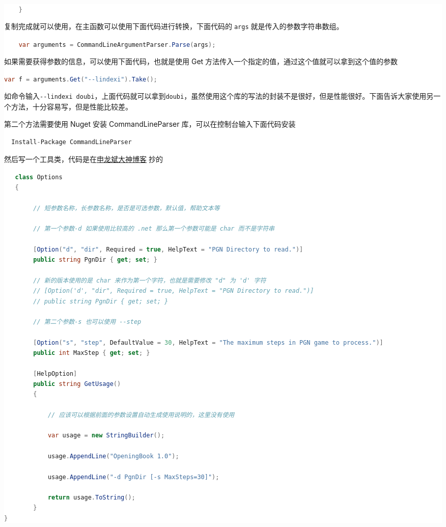 ```csharp
    }


```

复制完成就可以使用，在主函数可以使用下面代码进行转换，下面代码的 `args` 就是传入的参数字符串数组。


```csharp
    var arguments = CommandLineArgumentParser.Parse(args);
```

如果需要获得参数的信息，可以使用下面代码，也就是使用 Get 方法传入一个指定的值，通过这个值就可以拿到这个值的参数

```csharp
var f = arguments.Get("--lindexi").Take();
```

如命令输入`--lindexi doubi`，上面代码就可以拿到`doubi`，虽然使用这个库的写法的封装不是很好，但是性能很好。下面告诉大家使用另一个方法，十分容易写，但是性能比较差。

第二个方法需要使用 Nuget 安装 CommandLineParser 库，可以在控制台输入下面代码安装


```csharp
  Install-Package CommandLineParser
```

然后写一个工具类，代码是在[申龙斌大神博客](http://www.cnblogs.com/speeding/archive/2012/08/07/2626066.html) 抄的


```csharp
   class Options
   {

        // 短参数名称，长参数名称，是否是可选参数，默认值，帮助文本等

        // 第一个参数-d 如果使用比较高的 .net 那么第一个参数可能是 char 而不是字符串

        [Option("d", "dir", Required = true, HelpText = "PGN Directory to read.")]
        public string PgnDir { get; set; }

        // 新的版本使用的是 char 来作为第一个字符，也就是需要修改 "d" 为 'd' 字符
        // [Option('d', "dir", Required = true, HelpText = "PGN Directory to read.")]
        // public string PgnDir { get; set; }

        // 第二个参数-s 也可以使用 --step 

        [Option("s", "step", DefaultValue = 30, HelpText = "The maximum steps in PGN game to process.")]
        public int MaxStep { get; set; }

        [HelpOption]
        public string GetUsage()
        {

            // 应该可以根据前面的参数设置自动生成使用说明的，这里没有使用

            var usage = new StringBuilder();

            usage.AppendLine("OpeningBook 1.0");

            usage.AppendLine("-d PgnDir [-s MaxSteps=30]");

            return usage.ToString();
        }
}
```
